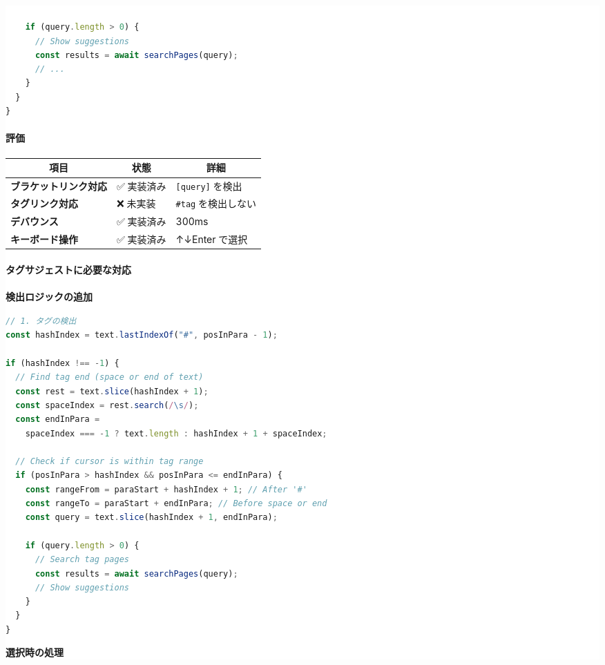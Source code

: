 ```typescript

    if (query.length > 0) {
      // Show suggestions
      const results = await searchPages(query);
      // ...
    }
  }
}
```

#### 評価

| 項目                     | 状態        | 詳細                |
| ------------------------ | ----------- | ------------------- |
| **ブラケットリンク対応** | ✅ 実装済み | `[query]` を検出    |
| **タグリンク対応**       | ❌ 未実装   | `#tag` を検出しない |
| **デバウンス**           | ✅ 実装済み | 300ms               |
| **キーボード操作**       | ✅ 実装済み | ↑↓Enter で選択      |

#### タグサジェストに必要な対応

**検出ロジックの追加**

```typescript
// 1. タグの検出
const hashIndex = text.lastIndexOf("#", posInPara - 1);

if (hashIndex !== -1) {
  // Find tag end (space or end of text)
  const rest = text.slice(hashIndex + 1);
  const spaceIndex = rest.search(/\s/);
  const endInPara =
    spaceIndex === -1 ? text.length : hashIndex + 1 + spaceIndex;

  // Check if cursor is within tag range
  if (posInPara > hashIndex && posInPara <= endInPara) {
    const rangeFrom = paraStart + hashIndex + 1; // After '#'
    const rangeTo = paraStart + endInPara; // Before space or end
    const query = text.slice(hashIndex + 1, endInPara);

    if (query.length > 0) {
      // Search tag pages
      const results = await searchPages(query);
      // Show suggestions
    }
  }
}
```

**選択時の処理**
